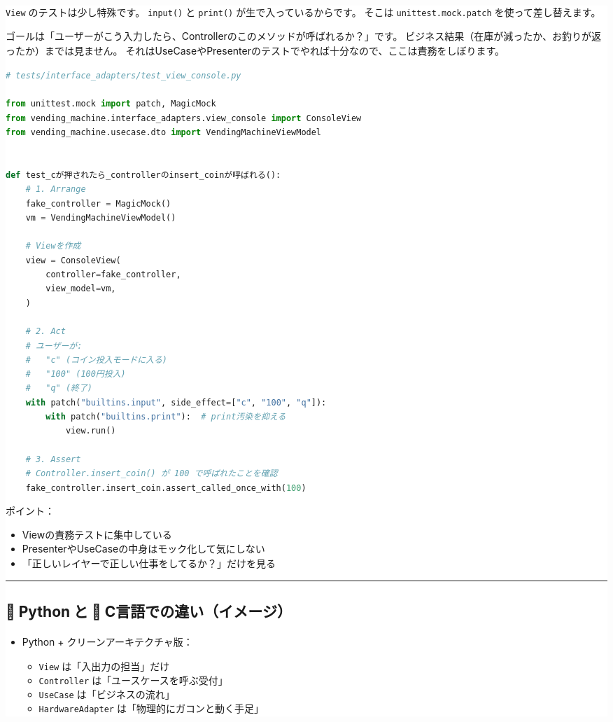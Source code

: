 `View` のテストは少し特殊です。
`input()` と `print()` が生で入っているからです。
そこは `unittest.mock.patch` を使って差し替えます。

ゴールは「ユーザーがこう入力したら、Controllerのこのメソッドが呼ばれるか？」です。
ビジネス結果（在庫が減ったか、お釣りが返ったか）までは見ません。
それはUseCaseやPresenterのテストでやれば十分なので、ここは責務をしぼります。

```python
# tests/interface_adapters/test_view_console.py

from unittest.mock import patch, MagicMock
from vending_machine.interface_adapters.view_console import ConsoleView
from vending_machine.usecase.dto import VendingMachineViewModel


def test_cが押されたら_controllerのinsert_coinが呼ばれる():
    # 1. Arrange
    fake_controller = MagicMock()
    vm = VendingMachineViewModel()

    # Viewを作成
    view = ConsoleView(
        controller=fake_controller,
        view_model=vm,
    )

    # 2. Act
    # ユーザーが:
    #   "c" (コイン投入モードに入る)
    #   "100" (100円投入)
    #   "q" (終了)
    with patch("builtins.input", side_effect=["c", "100", "q"]):
        with patch("builtins.print"):  # print汚染を抑える
            view.run()

    # 3. Assert
    # Controller.insert_coin() が 100 で呼ばれたことを確認
    fake_controller.insert_coin.assert_called_once_with(100)
```

ポイント：

* Viewの責務テストに集中している
* PresenterやUseCaseの中身はモック化して気にしない
* 「正しいレイヤーで正しい仕事をしてるか？」だけを見る

---

## 🐍 Python と 🔧 C言語での違い（イメージ）

* Python + クリーンアーキテクチャ版：

  * `View` は「入出力の担当」だけ
  * `Controller` は「ユースケースを呼ぶ受付」
  * `UseCase` は「ビジネスの流れ」
  * `HardwareAdapter` は「物理的にガコンと動く手足」
